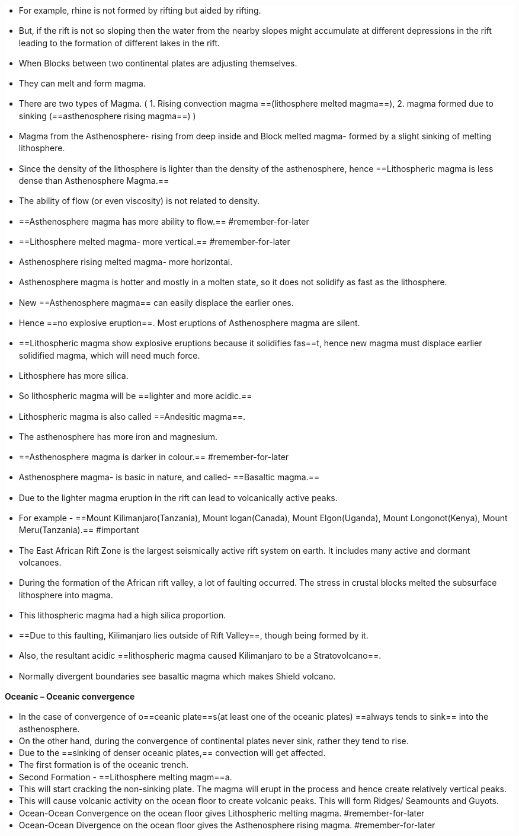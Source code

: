 - For example, rhine is not formed by rifting but aided by rifting.
- But, if the rift is not so sloping then the water from the nearby slopes might accumulate at different depressions in the rift leading to the formation of different lakes in the rift.
 
- When Blocks between two continental plates are adjusting themselves.
- They can melt and form magma.
- There are two types of Magma. ( 1. Rising convection magma ==(lithosphere melted magma==), 2. magma formed due to sinking (==asthenosphere rising magma==) )
- Magma from the Asthenosphere- rising from deep inside and Block melted magma- formed by a slight sinking of melting lithosphere.
- Since the density of the lithosphere is lighter than the density of the asthenosphere, hence ==Lithospheric magma is less dense than Asthenosphere Magma.==
- The ability of flow (or even viscosity) is not related to density.
- ==Asthenosphere magma has more ability to flow.== #remember-for-later
- ==Lithosphere melted magma- more vertical.== #remember-for-later
- Asthenosphere rising melted magma- more horizontal.
- Asthenosphere magma is hotter and mostly in a molten state, so it does not solidify as fast as the lithosphere.
- New ==Asthenosphere magma== can easily displace the earlier ones.
- Hence ==no explosive eruption==. Most eruptions of Asthenosphere magma are silent.
- ==Lithospheric magma show explosive eruptions because it solidifies fas==t, hence new magma must displace earlier solidified magma, which will need much force.
- Lithosphere has more silica.
- So lithospheric magma will be ==lighter and more acidic.==
- Lithospheric magma is also called ==Andesitic magma==.
- The asthenosphere has more iron and magnesium.
- ==Asthenosphere magma is darker in colour.== #remember-for-later
- Asthenosphere magma- is basic in nature, and called- ==Basaltic magma.==
- Due to the lighter magma eruption in the rift can lead to volcanically active peaks.
- For example - ==Mount Kilimanjaro(Tanzania), Mount logan(Canada), Mount Elgon(Uganda), Mount Longonot(Kenya), Mount Meru(Tanzania).== #important
 
- The East African Rift Zone is the largest seismically active rift system on earth. It includes many active and dormant volcanoes.
- During the formation of the African rift valley, a lot of faulting occurred. The stress in crustal blocks melted the subsurface lithosphere into magma.
- This lithospheric magma had a high silica proportion.
- ==Due to this faulting, Kilimanjaro lies outside of Rift Valley==, though being formed by it.
- Also, the resultant acidic ==lithospheric magma caused Kilimanjaro to be a Stratovolcano==.
- Normally divergent boundaries see basaltic magma which makes Shield volcano.
 
**Oceanic – Oceanic convergence**

- In the case of convergence of o==ceanic plate==s(at least one of the oceanic plates) ==always tends to sink== into the asthenosphere.
- On the other hand, during the convergence of continental plates never sink, rather they tend to rise.
- Due to the ==sinking of denser oceanic plates,== convection will get affected.
- The first formation is of the oceanic trench.
- Second Formation - ==Lithosphere melting magm==a.
- This will start cracking the non-sinking plate. The magma will erupt in the process and hence create relatively vertical peaks.
- This will cause volcanic activity on the ocean floor to create volcanic peaks. This will form Ridges/ Seamounts and Guyots.
- Ocean-Ocean Convergence on the ocean floor gives Lithospheric melting magma. #remember-for-later
- Ocean-Ocean Divergence on the ocean floor gives the Asthenosphere rising magma. #remember-for-later
    